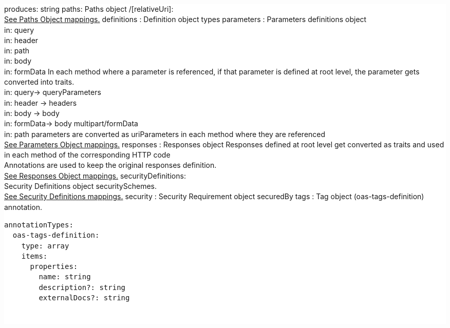   </tr>
  <tr>
    <td>produces: string</td>
    <td></td>
  </tr>
  <tr>
    <td>paths: Paths object</td>
    <td>/[relativeUri]: <br>
      <a href="#PathObject">See Paths Object mappings.<a>
    </td>
  </tr>
  <tr>
    <td>definitions : Definition object</td>
    <td>types</td>
  </tr>
  <tr>
    <td>parameters : Parameters definitions object<br>
        in: query<br>
        in: header<br>
        in: path<br>
        in: body<br>
        in: formData
    </td>
    <td>In each method where a parameter is referenced, if that parameter is defined at root level, the parameter gets converted into traits. <br>
in: query→ queryParameters<br>
in: header → headers<br>
in: body → body<br>
in: formData→ body multipart/formData<br>
in: path parameters are converted as uriParameters  in each method where they are referenced<br>
        <a href="#ParametersObject">See Parameters Object mappings.<a>
   </td>
  </tr>
  <tr>
    <td>responses : Responses object</td>
    <td>Responses defined at root level get converted as traits and used in each method of      the corresponding HTTP code<br>
        Annotations are used to keep the original responses definition. <br>
       <a href="#ResponsesObject">See Responses Object mappings.<a>
    </td>
  </tr>
  <tr>
    <td>securityDefinitions: <br>
        Security Definitions object</td>
    <td>securitySchemes. <br>
       <a href="#SecurityDefinitionsObject">See Security Definitions mappings.</a>
    </td>
  </tr>
  <tr>
    <td>security : Security Requirement object</td>
    <td>securedBy</td>
  </tr>
  <tr>
    <td>tags : Tag object</td>
    <td>(oas-tags-definition) annotation. 
       <pre>
annotationTypes:
  oas-tags-definition: 
    type: array
    items: 
      properties: 
        name: string
        description?: string
        externalDocs?: string